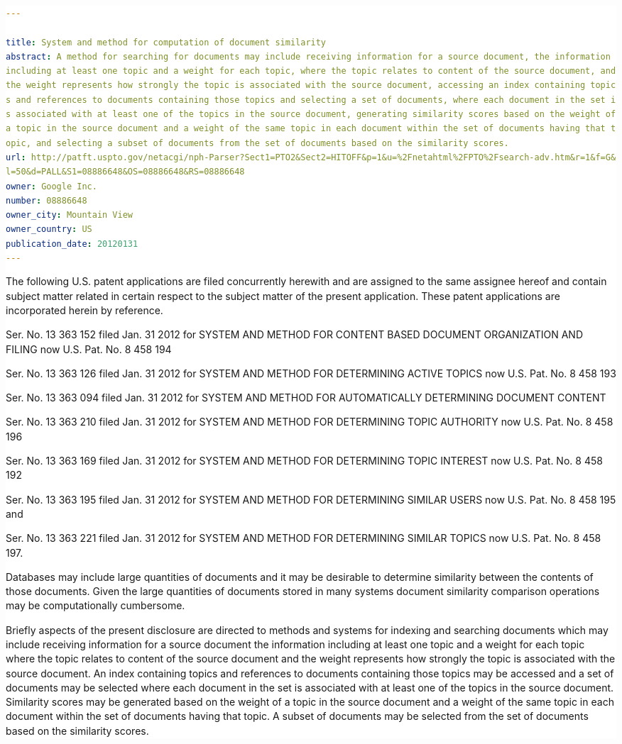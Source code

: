 ```yaml
---

title: System and method for computation of document similarity
abstract: A method for searching for documents may include receiving information for a source document, the information including at least one topic and a weight for each topic, where the topic relates to content of the source document, and the weight represents how strongly the topic is associated with the source document, accessing an index containing topics and references to documents containing those topics and selecting a set of documents, where each document in the set is associated with at least one of the topics in the source document, generating similarity scores based on the weight of a topic in the source document and a weight of the same topic in each document within the set of documents having that topic, and selecting a subset of documents from the set of documents based on the similarity scores.
url: http://patft.uspto.gov/netacgi/nph-Parser?Sect1=PTO2&Sect2=HITOFF&p=1&u=%2Fnetahtml%2FPTO%2Fsearch-adv.htm&r=1&f=G&l=50&d=PALL&S1=08886648&OS=08886648&RS=08886648
owner: Google Inc.
number: 08886648
owner_city: Mountain View
owner_country: US
publication_date: 20120131
---
```

The following U.S. patent applications are filed concurrently herewith and are assigned to the same assignee hereof and contain subject matter related in certain respect to the subject matter of the present application. These patent applications are incorporated herein by reference.

Ser. No. 13 363 152 filed Jan. 31 2012 for SYSTEM AND METHOD FOR CONTENT BASED DOCUMENT ORGANIZATION AND FILING now U.S. Pat. No. 8 458 194 

Ser. No. 13 363 126 filed Jan. 31 2012 for SYSTEM AND METHOD FOR DETERMINING ACTIVE TOPICS now U.S. Pat. No. 8 458 193 

Ser. No. 13 363 094 filed Jan. 31 2012 for SYSTEM AND METHOD FOR AUTOMATICALLY DETERMINING DOCUMENT CONTENT 

Ser. No. 13 363 210 filed Jan. 31 2012 for SYSTEM AND METHOD FOR DETERMINING TOPIC AUTHORITY now U.S. Pat. No. 8 458 196 

Ser. No. 13 363 169 filed Jan. 31 2012 for SYSTEM AND METHOD FOR DETERMINING TOPIC INTEREST now U.S. Pat. No. 8 458 192 

Ser. No. 13 363 195 filed Jan. 31 2012 for SYSTEM AND METHOD FOR DETERMINING SIMILAR USERS now U.S. Pat. No. 8 458 195 and

Ser. No. 13 363 221 filed Jan. 31 2012 for SYSTEM AND METHOD FOR DETERMINING SIMILAR TOPICS now U.S. Pat. No. 8 458 197.

Databases may include large quantities of documents and it may be desirable to determine similarity between the contents of those documents. Given the large quantities of documents stored in many systems document similarity comparison operations may be computationally cumbersome.

Briefly aspects of the present disclosure are directed to methods and systems for indexing and searching documents which may include receiving information for a source document the information including at least one topic and a weight for each topic where the topic relates to content of the source document and the weight represents how strongly the topic is associated with the source document. An index containing topics and references to documents containing those topics may be accessed and a set of documents may be selected where each document in the set is associated with at least one of the topics in the source document. Similarity scores may be generated based on the weight of a topic in the source document and a weight of the same topic in each document within the set of documents having that topic. A subset of documents may be selected from the set of documents based on the similarity scores.
